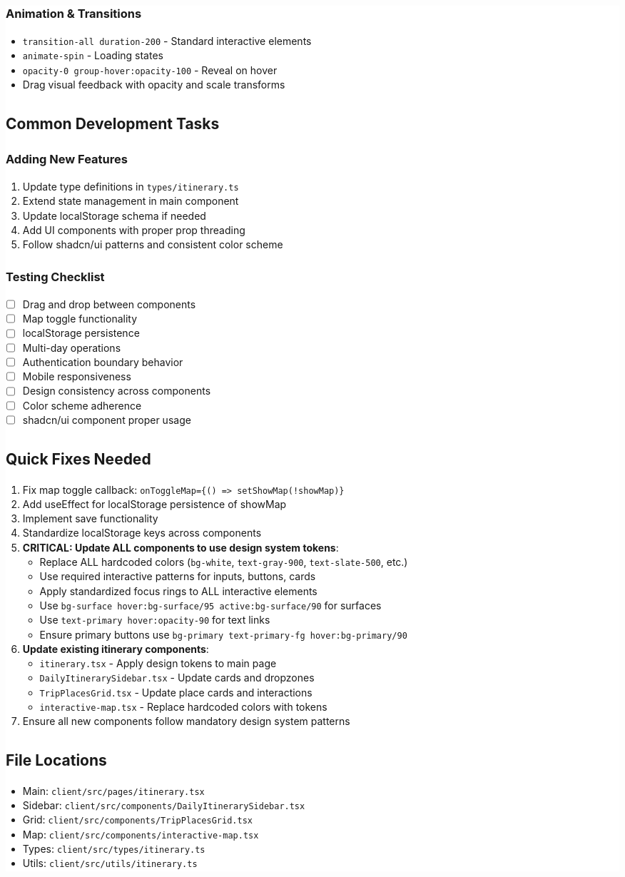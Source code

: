 ### Animation & Transitions
- `transition-all duration-200` - Standard interactive elements
- `animate-spin` - Loading states
- `opacity-0 group-hover:opacity-100` - Reveal on hover
- Drag visual feedback with opacity and scale transforms

## Common Development Tasks

### Adding New Features
1. Update type definitions in `types/itinerary.ts`
2. Extend state management in main component
3. Update localStorage schema if needed
4. Add UI components with proper prop threading
5. Follow shadcn/ui patterns and consistent color scheme

### Testing Checklist
- [ ] Drag and drop between components
- [ ] Map toggle functionality
- [ ] localStorage persistence
- [ ] Multi-day operations
- [ ] Authentication boundary behavior
- [ ] Mobile responsiveness
- [ ] Design consistency across components
- [ ] Color scheme adherence
- [ ] shadcn/ui component proper usage

## Quick Fixes Needed
1. Fix map toggle callback: `onToggleMap={() => setShowMap(!showMap)}`
2. Add useEffect for localStorage persistence of showMap
3. Implement save functionality
4. Standardize localStorage keys across components
5. **CRITICAL: Update ALL components to use design system tokens**:
   - Replace ALL hardcoded colors (`bg-white`, `text-gray-900`, `text-slate-500`, etc.)
   - Use required interactive patterns for inputs, buttons, cards
   - Apply standardized focus rings to ALL interactive elements
   - Use `bg-surface hover:bg-surface/95 active:bg-surface/90` for surfaces
   - Use `text-primary hover:opacity-90` for text links
   - Ensure primary buttons use `bg-primary text-primary-fg hover:bg-primary/90`
6. **Update existing itinerary components**:
   - `itinerary.tsx` - Apply design tokens to main page
   - `DailyItinerarySidebar.tsx` - Update cards and dropzones 
   - `TripPlacesGrid.tsx` - Update place cards and interactions
   - `interactive-map.tsx` - Replace hardcoded colors with tokens
7. Ensure all new components follow mandatory design system patterns

## File Locations
- Main: `client/src/pages/itinerary.tsx`
- Sidebar: `client/src/components/DailyItinerarySidebar.tsx`
- Grid: `client/src/components/TripPlacesGrid.tsx`
- Map: `client/src/components/interactive-map.tsx`
- Types: `client/src/types/itinerary.ts`
- Utils: `client/src/utils/itinerary.ts`
